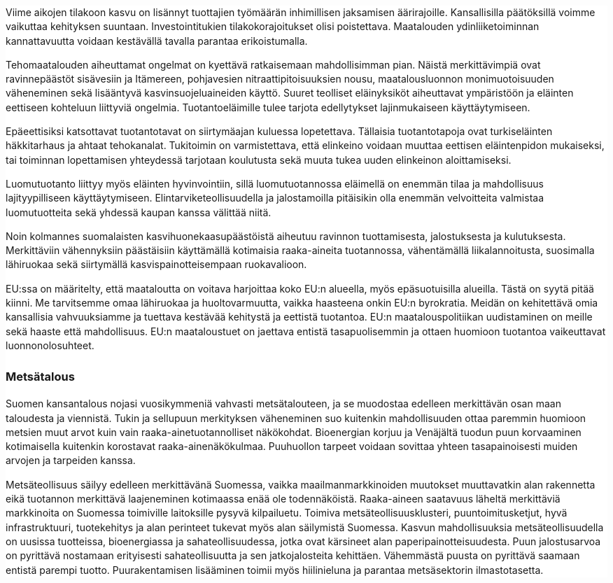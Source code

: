 Viime aikojen tilakoon kasvu on lisännyt tuottajien työmäärän inhimillisen
jaksamisen äärirajoille. Kansallisilla päätöksillä voimme vaikuttaa kehityksen
suuntaan. Investointitukien tilakokorajoitukset olisi poistettava. Maatalouden
ydinliiketoiminnan kannattavuutta voidaan kestävällä tavalla parantaa
erikoistumalla.


Tehomaatalouden aiheuttamat ongelmat on kyettävä ratkaisemaan mahdollisimman
pian. Näistä merkittävimpiä ovat ravinnepäästöt sisävesiin ja Itämereen,
pohjavesien nitraattipitoisuuksien nousu, maatalousluonnon monimuotoisuuden
väheneminen sekä lisääntyvä kasvinsuojeluaineiden käyttö. Suuret teolliset
eläinyksiköt aiheuttavat ympäristöön ja eläinten eettiseen kohteluun liittyviä
ongelmia. Tuotantoeläimille tulee tarjota edellytykset lajinmukaiseen
käyttäytymiseen.


Epäeettisiksi katsottavat tuotantotavat on siirtymäajan kuluessa lopetettava.
Tällaisia tuotantotapoja ovat turkiseläinten häkkitarhaus ja ahtaat tehokanalat.
Tukitoimin on varmistettava, että elinkeino voidaan muuttaa eettisen
eläintenpidon mukaiseksi, tai toiminnan lopettamisen yhteydessä tarjotaan
koulutusta sekä muuta tukea uuden elinkeinon aloittamiseksi.


Luomutuotanto liittyy myös eläinten hyvinvointiin, sillä luomutuotannossa
eläimellä on enemmän tilaa ja mahdollisuus lajityypilliseen käyttäytymiseen.
Elintarviketeollisuudella ja jalostamoilla pitäisikin olla enemmän velvoitteita
valmistaa luomutuotteita sekä yhdessä kaupan kanssa välittää niitä.


Noin kolmannes suomalaisten kasvihuonekaasupäästöistä aiheutuu ravinnon
tuottamisesta, jalostuksesta ja kulutuksesta. Merkittäviin vähennyksiin
päästäisiin käyttämällä kotimaisia raaka-aineita tuotannossa, vähentämällä
liikalannoitusta, suosimalla lähiruokaa sekä siirtymällä kasvispainotteisempaan
ruokavalioon.


EU:ssa on määritelty, että maataloutta on voitava harjoittaa koko EU:n alueella,
myös epäsuotuisilla alueilla. Tästä on syytä pitää kiinni. Me tarvitsemme omaa
lähiruokaa ja huoltovarmuutta, vaikka haasteena onkin EU:n byrokratia. Meidän on
kehitettävä omia kansallisia vahvuuksiamme ja tuettava kestävää kehitystä ja
eettistä tuotantoa. EU:n maatalouspolitiikan uudistaminen on meille sekä haaste
että mahdollisuus. EU:n maataloustuet on jaettava entistä tasapuolisemmin ja
ottaen huomioon tuotantoa vaikeuttavat luonnonolosuhteet.


### Metsätalous


Suomen kansantalous nojasi vuosikymmeniä vahvasti metsätalouteen, ja se
muodostaa edelleen merkittävän osan maan taloudesta ja viennistä. Tukin ja
sellupuun merkityksen väheneminen suo kuitenkin mahdollisuuden ottaa paremmin
huomioon metsien muut arvot kuin vain raaka-ainetuotannolliset näkökohdat.
Bioenergian korjuu ja Venäjältä tuodun puun korvaaminen kotimaisella kuitenkin
korostavat raaka-ainenäkökulmaa. Puuhuollon tarpeet voidaan sovittaa yhteen
tasapainoisesti muiden arvojen ja tarpeiden kanssa.


Metsäteollisuus säilyy edelleen merkittävänä Suomessa, vaikka
maailmanmarkkinoiden muutokset muuttavatkin alan rakennetta eikä tuotannon
merkittävä laajeneminen kotimaassa enää ole todennäköistä. Raaka-aineen
saatavuus läheltä merkittäviä markkinoita on Suomessa toimiville laitoksille
pysyvä kilpailuetu. Toimiva metsäteollisuusklusteri, puuntoimitusketjut, hyvä
infrastruktuuri, tuotekehitys ja alan perinteet tukevat myös alan säilymistä
Suomessa. Kasvun mahdollisuuksia metsäteollisuudella on uusissa tuotteissa,
bioenergiassa ja sahateollisuudessa, jotka ovat kärsineet alan
paperipainotteisuudesta. Puun jalostusarvoa on pyrittävä nostamaan erityisesti
sahateollisuutta ja sen jatkojalosteita kehittäen. Vähemmästä puusta on
pyrittävä saamaan entistä parempi tuotto. Puurakentamisen lisääminen toimii myös
hiilinieluna ja parantaa metsäsektorin ilmastotasetta.
